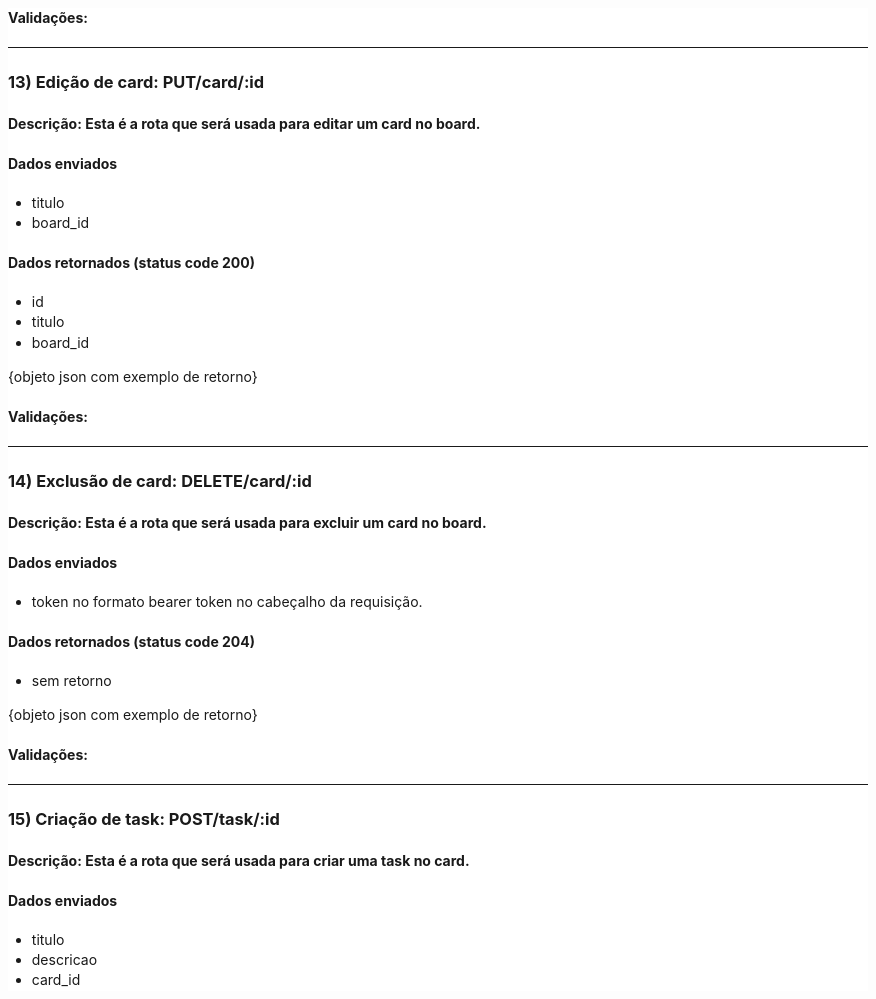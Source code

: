 #### Validações:

---

### 13) Edição de card: PUT/card/:id

#### Descrição: Esta é a rota que será usada para editar um card no board.

#### Dados enviados

- titulo
- board_id

#### Dados retornados (status code 200)

- id
- titulo
- board_id

{objeto json com exemplo de retorno}

#### Validações:

---

### 14) Exclusão de card: DELETE/card/:id

#### Descrição: Esta é a rota que será usada para excluir um card no board.

#### Dados enviados

- token no formato bearer token no cabeçalho da requisição.

#### Dados retornados (status code 204)

- sem retorno

{objeto json com exemplo de retorno}

#### Validações:

---

### 15) Criação de task: POST/task/:id

#### Descrição: Esta é a rota que será usada para criar uma task no card.

#### Dados enviados

- titulo
- descricao
- card_id
